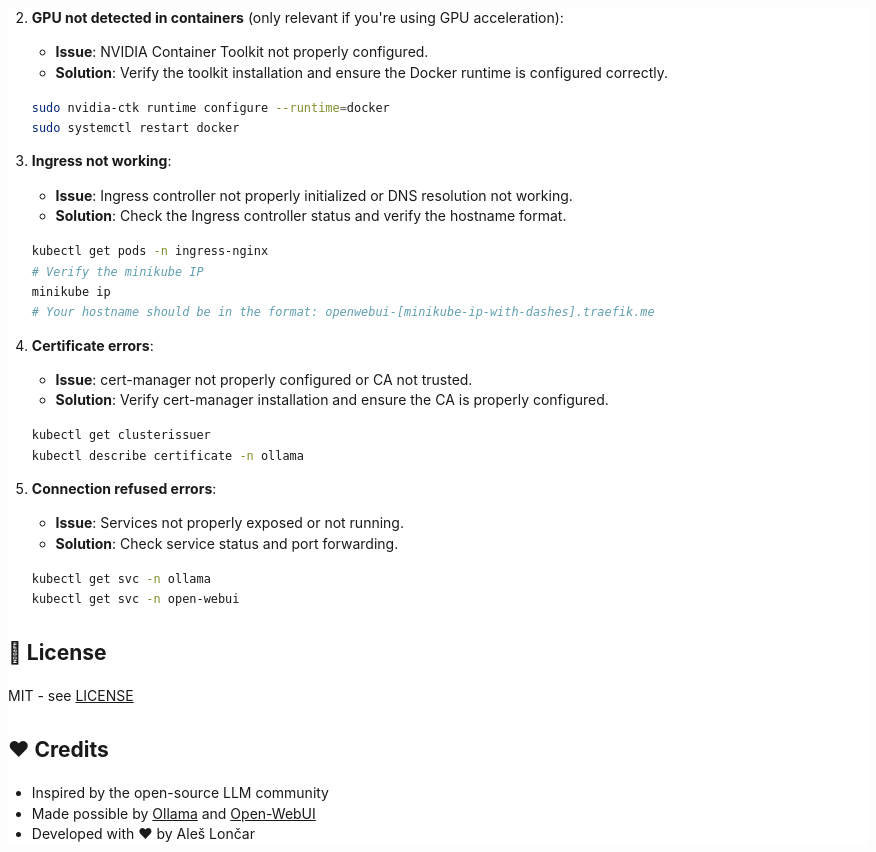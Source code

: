 2. **GPU not detected in containers** (only relevant if you're using GPU acceleration):
   - **Issue**: NVIDIA Container Toolkit not properly configured.
   - **Solution**: Verify the toolkit installation and ensure the Docker runtime is configured correctly.
   ```bash
   sudo nvidia-ctk runtime configure --runtime=docker
   sudo systemctl restart docker
   ```

3. **Ingress not working**:
   - **Issue**: Ingress controller not properly initialized or DNS resolution not working.
   - **Solution**: Check the Ingress controller status and verify the hostname format.
   ```bash
   kubectl get pods -n ingress-nginx
   # Verify the minikube IP
   minikube ip
   # Your hostname should be in the format: openwebui-[minikube-ip-with-dashes].traefik.me
   ```

4. **Certificate errors**:
   - **Issue**: cert-manager not properly configured or CA not trusted.
   - **Solution**: Verify cert-manager installation and ensure the CA is properly configured.
   ```bash
   kubectl get clusterissuer
   kubectl describe certificate -n ollama
   ```

5. **Connection refused errors**:
   - **Issue**: Services not properly exposed or not running.
   - **Solution**: Check service status and port forwarding.
   ```bash
   kubectl get svc -n ollama
   kubectl get svc -n open-webui
   ```

## 📜 License

MIT - see [LICENSE](LICENSE)

## ❤️ Credits

- Inspired by the open-source LLM community
- Made possible by [Ollama](https://ollama.ai/) and [Open-WebUI](https://github.com/open-webui/open-webui)
- Developed with ❤️ by Aleš Lončar
